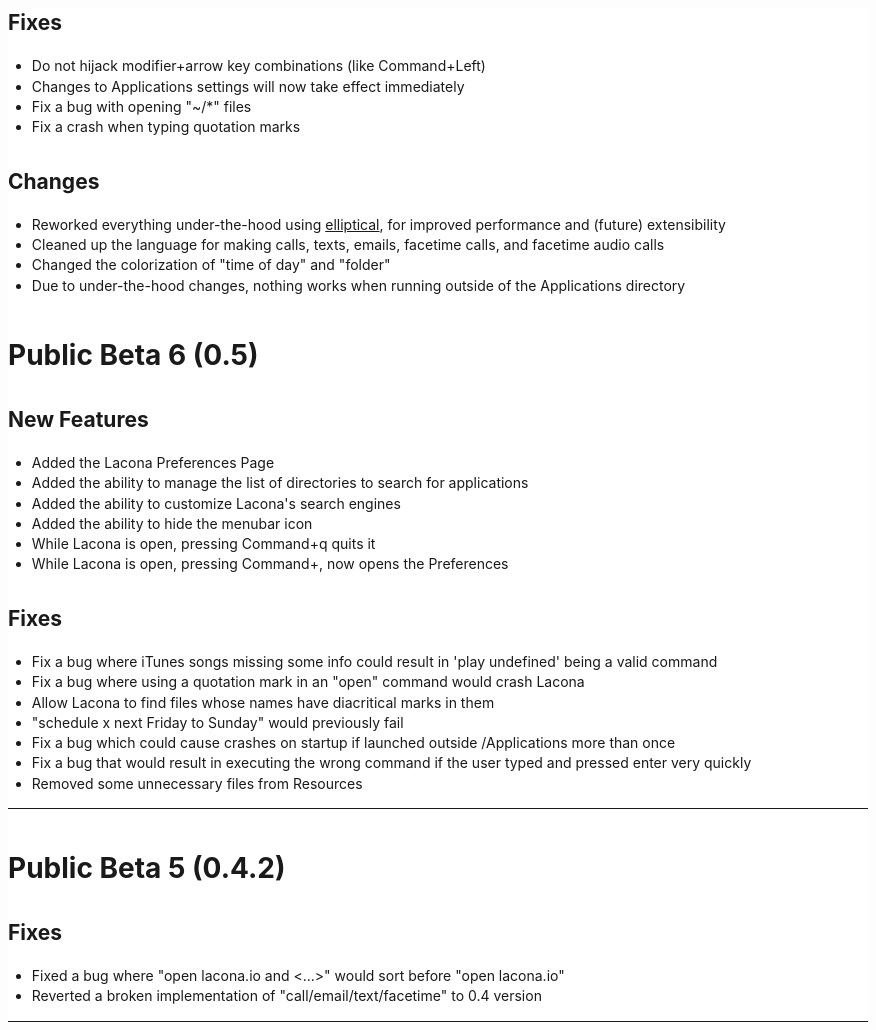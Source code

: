 ## Fixes

- Do not hijack modifier+arrow key combinations (like Command+Left)
- Changes to Applications settings will now take effect immediately
- Fix a bug with opening "~/*" files
- Fix a crash when typing quotation marks

## Changes

- Reworked everything under-the-hood using [elliptical](http://elliptical.laconalabs.com/), for improved performance and (future) extensibility
- Cleaned up the language for making calls, texts, emails, facetime calls, and facetime audio calls
- Changed the colorization of "time of day" and "folder"
- Due to under-the-hood changes, nothing works when running outside of the Applications directory

# Public Beta 6 (0.5)

## New Features

- Added the Lacona Preferences Page
- Added the ability to manage the list of directories to search for applications
- Added the ability to customize Lacona's search engines
- Added the ability to hide the menubar icon
- While Lacona is open, pressing Command+q quits it
- While Lacona is open, pressing Command+, now opens the Preferences

## Fixes

- Fix a bug where iTunes songs missing some info could result in 'play undefined' being a valid command
- Fix a bug where using a quotation mark in an "open" command would crash Lacona
- Allow Lacona to find files whose names have diacritical marks in them
- "schedule x next Friday to Sunday" would previously fail
- Fix a bug which could cause crashes on startup if launched outside /Applications more than once
- Fix a bug that would result in executing the wrong command if the user typed and pressed enter very quickly
- Removed some unnecessary files from Resources

---

# Public Beta 5 (0.4.2)

## Fixes

- Fixed a bug where "open lacona.io and <...>" would sort before "open lacona.io"
- Reverted a broken implementation of "call/email/text/facetime" to 0.4 version

---
